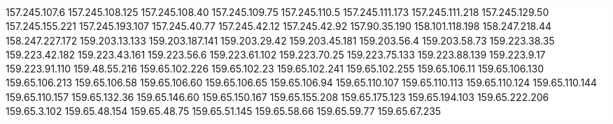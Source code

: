157.245.107.6
157.245.108.125
157.245.108.40
157.245.109.75
157.245.110.5
157.245.111.173
157.245.111.218
157.245.129.50
157.245.155.221
157.245.193.107
157.245.40.77
157.245.42.12
157.245.42.92
157.90.35.190
158.101.118.198
158.247.218.44
158.247.227.172
159.203.13.133
159.203.187.141
159.203.29.42
159.203.45.181
159.203.56.4
159.203.58.73
159.223.38.35
159.223.42.182
159.223.43.161
159.223.56.6
159.223.61.102
159.223.70.25
159.223.75.133
159.223.88.139
159.223.9.17
159.223.91.110
159.48.55.216
159.65.102.226
159.65.102.23
159.65.102.241
159.65.102.255
159.65.106.11
159.65.106.130
159.65.106.213
159.65.106.58
159.65.106.60
159.65.106.65
159.65.106.94
159.65.110.107
159.65.110.113
159.65.110.124
159.65.110.144
159.65.110.157
159.65.132.36
159.65.146.60
159.65.150.167
159.65.155.208
159.65.175.123
159.65.194.103
159.65.222.206
159.65.3.102
159.65.48.154
159.65.48.75
159.65.51.145
159.65.58.66
159.65.59.77
159.65.67.235